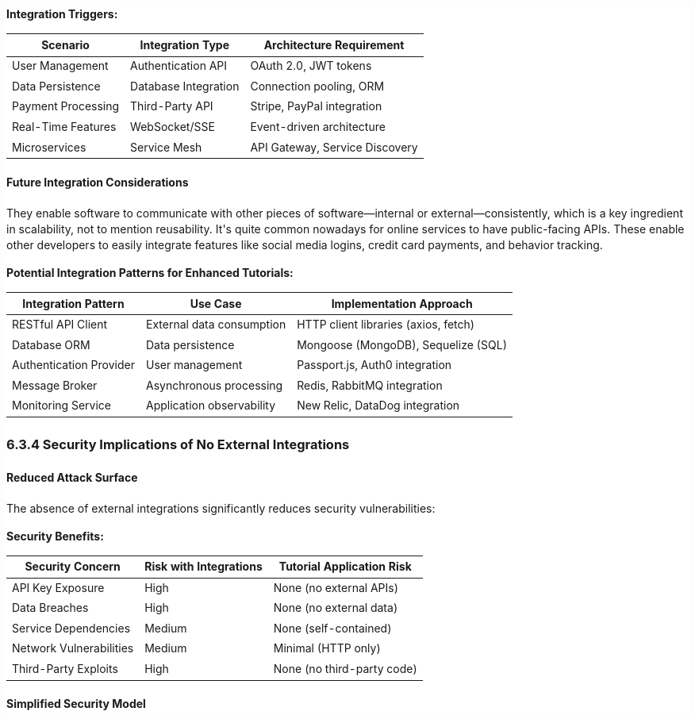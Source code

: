 **Integration Triggers:**

| Scenario | Integration Type | Architecture Requirement |
|----------|------------------|------------------------|
| User Management | Authentication API | OAuth 2.0, JWT tokens |
| Data Persistence | Database Integration | Connection pooling, ORM |
| Payment Processing | Third-Party API | Stripe, PayPal integration |
| Real-Time Features | WebSocket/SSE | Event-driven architecture |
| Microservices | Service Mesh | API Gateway, Service Discovery |

#### Future Integration Considerations

They enable software to communicate with other pieces of software—internal or external—consistently, which is a key ingredient in scalability, not to mention reusability. It's quite common nowadays for online services to have public-facing APIs. These enable other developers to easily integrate features like social media logins, credit card payments, and behavior tracking.

**Potential Integration Patterns for Enhanced Tutorials:**

| Integration Pattern | Use Case | Implementation Approach |
|-------------------|----------|------------------------|
| RESTful API Client | External data consumption | HTTP client libraries (axios, fetch) |
| Database ORM | Data persistence | Mongoose (MongoDB), Sequelize (SQL) |
| Authentication Provider | User management | Passport.js, Auth0 integration |
| Message Broker | Asynchronous processing | Redis, RabbitMQ integration |
| Monitoring Service | Application observability | New Relic, DataDog integration |

### 6.3.4 Security Implications of No External Integrations

#### Reduced Attack Surface

The absence of external integrations significantly reduces security vulnerabilities:

**Security Benefits:**

| Security Concern | Risk with Integrations | Tutorial Application Risk |
|------------------|----------------------|-------------------------|
| API Key Exposure | High | None (no external APIs) |
| Data Breaches | High | None (no external data) |
| Service Dependencies | Medium | None (self-contained) |
| Network Vulnerabilities | Medium | Minimal (HTTP only) |
| Third-Party Exploits | High | None (no third-party code) |

#### Simplified Security Model
